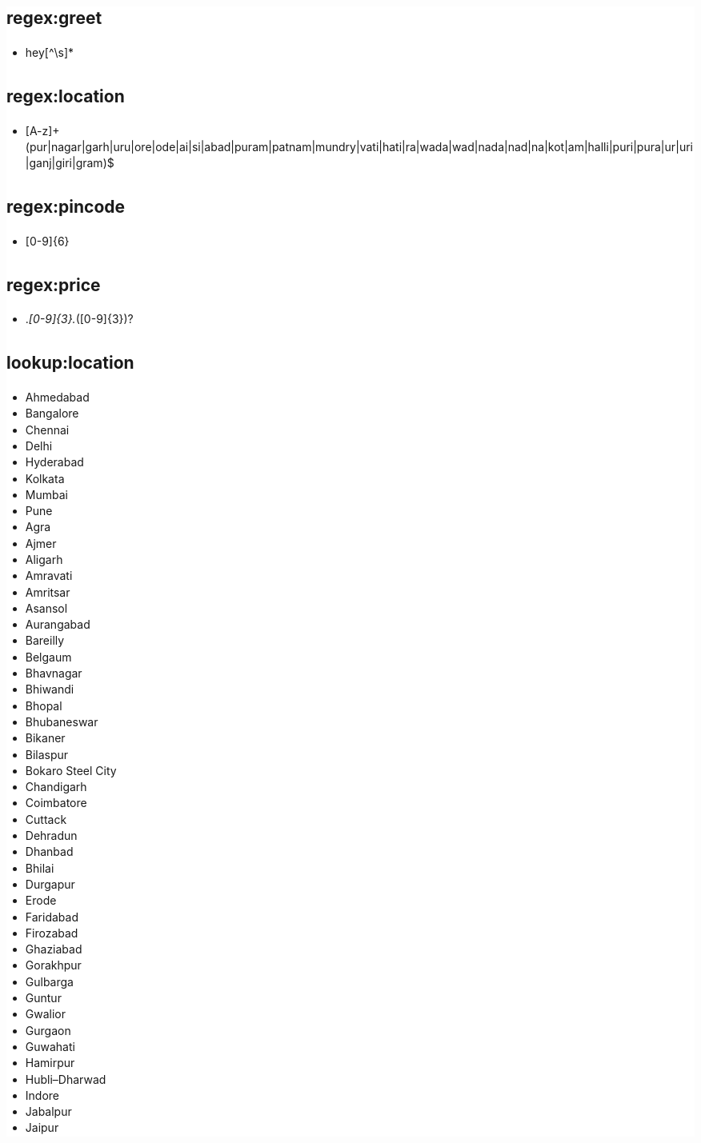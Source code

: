 ## regex:greet
- hey[^\\s]*

## regex:location
- [A-z]+(pur|nagar|garh|uru|ore|ode|ai|si|abad|puram|patnam|mundry|vati|hati|ra|wada|wad|nada|nad|na|kot|am|halli|puri|pura|ur|uri|ganj|giri|gram)$

## regex:pincode
- [0-9]{6}

## regex:price
- .*[0-9]{3}.*([0-9]{3})?

## lookup:location
- Ahmedabad
- Bangalore
- Chennai
- Delhi
- Hyderabad
- Kolkata
- Mumbai
- Pune
- Agra
- Ajmer
- Aligarh
- Amravati
- Amritsar
- Asansol
- Aurangabad
- Bareilly
- Belgaum
- Bhavnagar
- Bhiwandi
- Bhopal
- Bhubaneswar
- Bikaner
- Bilaspur
- Bokaro Steel City
- Chandigarh
- Coimbatore
- Cuttack
- Dehradun
- Dhanbad
- Bhilai
- Durgapur
- Erode
- Faridabad
- Firozabad
- Ghaziabad
- Gorakhpur
- Gulbarga
- Guntur
- Gwalior
- Gurgaon
- Guwahati
- Hamirpur
- Hubli–Dharwad
- Indore
- Jabalpur
- Jaipur